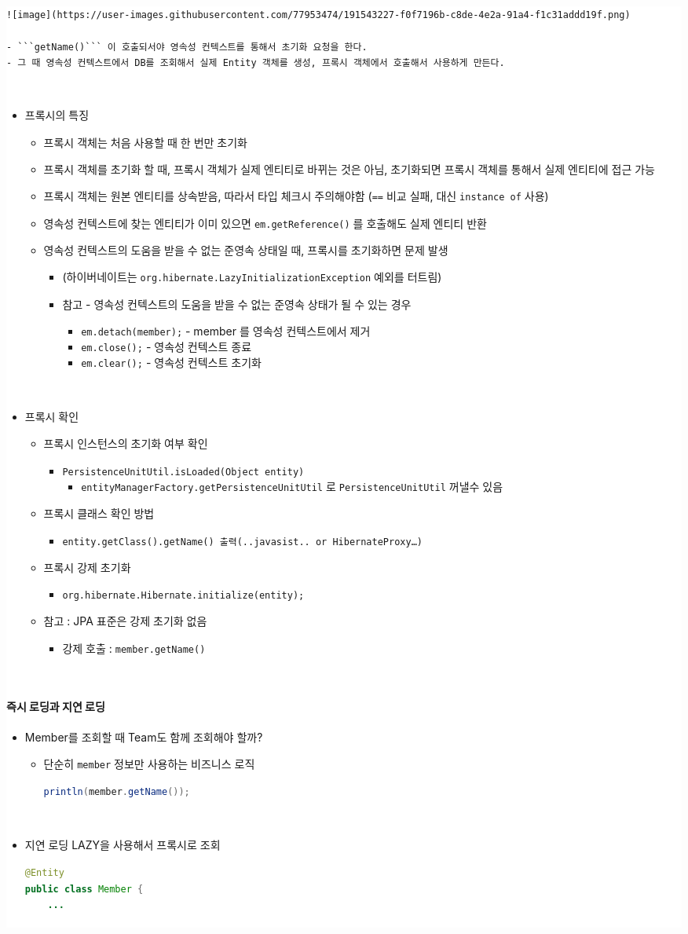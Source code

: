 	![image](https://user-images.githubusercontent.com/77953474/191543227-f0f7196b-c8de-4e2a-91a4-f1c31addd19f.png)

    - ```getName()``` 이 호출되서야 영속성 컨텍스트를 통해서 초기화 요청을 한다. 
    - 그 때 영속성 컨텍스트에서 DB를 조회해서 실제 Entity 객체를 생성, 프록시 객체에서 호출해서 사용하게 만든다.

<br>

- 프록시의 특징
	- 프록시 객체는 처음 사용할 때 한 번만 초기화

	- 프록시 객체를 초기화 할 때, 프록시 객체가 실제 엔티티로 바뀌는 것은 아님,
		초기화되면 프록시 객체를 통해서 실제 엔티티에 접근 가능

	- 프록시 객체는 원본 엔티티를 상속받음, 따라서 타입 체크시 주의해야함 (```==``` 비교 실패, 대신 ```instance of``` 사용)

	- 영속성 컨텍스트에 찾는 엔티티가 이미 있으면 ```em.getReference()``` 를 호출해도 실제 엔티티 반환

	- 영속성 컨텍스트의 도움을 받을 수 없는 준영속 상태일 때, 프록시를 초기화하면 문제 발생
		- (하이버네이트는 ```org.hibernate.LazyInitializationException``` 예외를 터트림)
		
		- 참고 - 영속성 컨텍스트의 도움을 받을 수 없는 준영속 상태가 될 수 있는 경우
			- ```em.detach(member);```  - member 를 영속성 컨텍스트에서 제거
			- ```em.close();``` - 영속성 컨텍스트 종료
			- ```em.clear();``` - 영속성 컨텍스트 초기화

<br>

- 프록시 확인

	- 프록시 인스턴스의 초기화 여부 확인
		- ```PersistenceUnitUtil.isLoaded(Object entity)```
			- ```entityManagerFactory.getPersistenceUnitUtil``` 로 ```PersistenceUnitUtil``` 꺼낼수 있음
	
	- 프록시 클래스 확인 방법
		- ```entity.getClass().getName() 출력(..javasist.. or	HibernateProxy…)```
		
	- 프록시 강제 초기화
		- ```org.hibernate.Hibernate.initialize(entity);```
		
	- 참고 : JPA 표준은 강제 초기화 없음
		- 강제 호출 : ```member.getName()```

<br>

#### 즉시 로딩과 지연 로딩

- Member를 조회할 때 Team도 함께 조회해야 할까?
	
	- 단순히 ```member``` 정보만 사용하는 비즈니스 로직
		```java
		println(member.getName());
		```

<br>

- 지연 로딩 LAZY을 사용해서 프록시로 조회
	```java
	@Entity
	public class Member {
		...
		